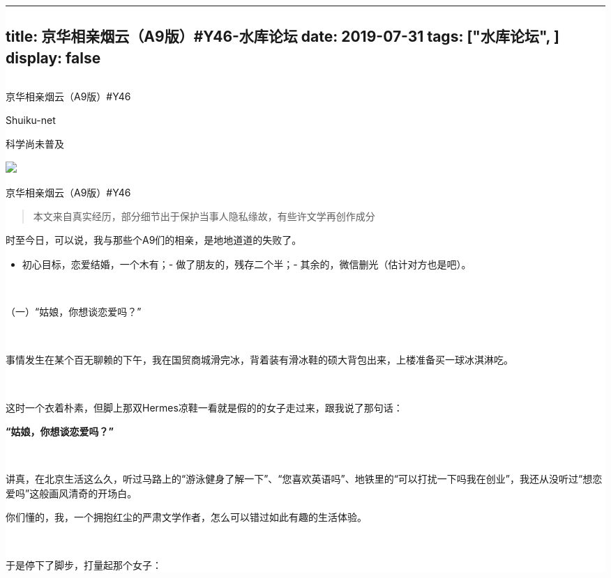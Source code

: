 
---
title:  京华相亲烟云（A9版）#Y46-水库论坛
date: 2019-07-31
tags: ["水库论坛", ]
display: false
---


## 



京华相亲烟云（A9版）#Y46




Shuiku-net




科学尚未普及


<img class="rich_pages" data-copyright="0" data-ratio="0.5625" data-s="300,640" src="https://mmbiz.qpic.cn/mmbiz_jpg/Ok4hZ0tV6r5QbLCupedDlzMe1eHmer6ibKd0FuucicUiaPmPodaEpVRYloNibmicIQ8VtlfY4q9HgQGSJZ0tWbevVTg/640?wx_fmt=jpeg" data-type="jpeg" data-w="640" style=""/>

京华相亲烟云（A9版）#Y46



> <section class="js_blockquote_digest"><section>本文来自真实经历，部分细节出于保护当事人隐私缘故，有些许文学再创作成分</section></section>



时至今日，可以说，我与那些个A9们的相亲，是地地道道的失败了。


- 初心目标，恋爱结婚，一个木有；- 做了朋友的，残存二个半；- 其余的，微信删光（估计对方也是吧）。
&nbsp;

&nbsp;

（一）“姑娘，你想谈恋爱吗？”

&nbsp;

事情发生在某个百无聊赖的下午，我在国贸商城滑完冰，背着装有滑冰鞋的硕大背包出来，上楼准备买一球冰淇淋吃。

&nbsp;

这时一个衣着朴素，但脚上那双Hermes凉鞋一看就是假的的女子走过来，跟我说了那句话：

**“姑娘，你想谈恋爱吗？********”******

&nbsp;

讲真，在北京生活这么久，听过马路上的“游泳健身了解一下”、“您喜欢英语吗”、地铁里的“可以打扰一下吗我在创业”，我还从没听过“想恋爱吗”这般画风清奇的开场白。

你们懂的，我，一个拥抱红尘的严肃文学作者，怎么可以错过如此有趣的生活体验。

&nbsp;

于是停下了脚步，打量起那个女子：
